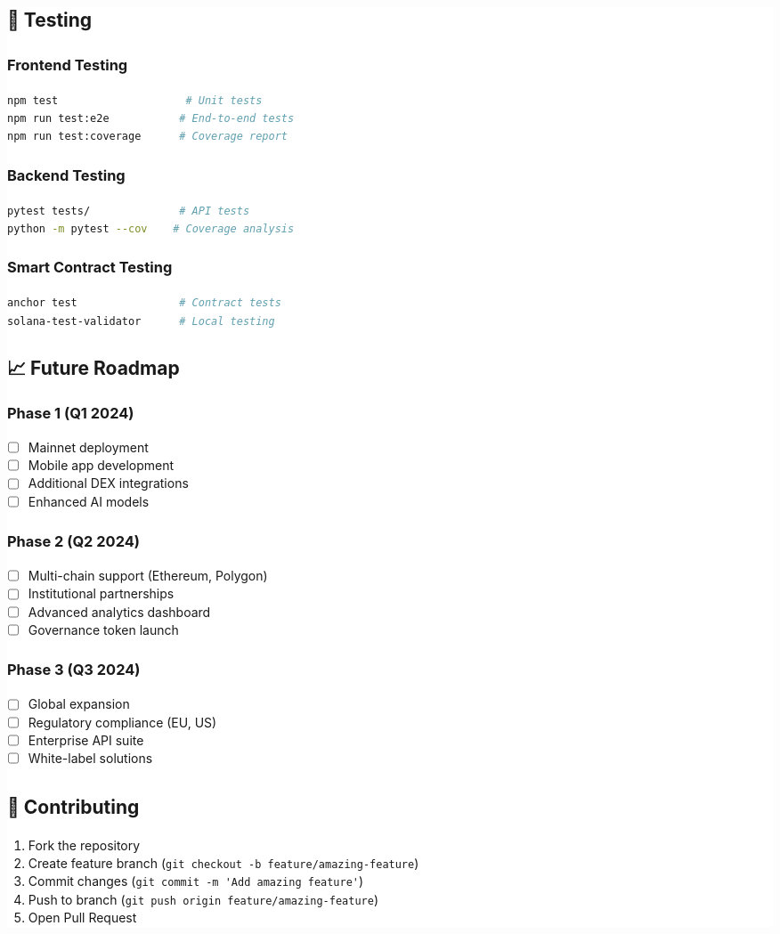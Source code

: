 ## 🧪 Testing

### Frontend Testing
```bash
npm test                    # Unit tests
npm run test:e2e           # End-to-end tests
npm run test:coverage      # Coverage report
```

### Backend Testing
```bash
pytest tests/              # API tests
python -m pytest --cov    # Coverage analysis
```

### Smart Contract Testing
```bash
anchor test                # Contract tests
solana-test-validator      # Local testing
```

## 📈 Future Roadmap

### Phase 1 (Q1 2024)
- [ ] Mainnet deployment
- [ ] Mobile app development
- [ ] Additional DEX integrations
- [ ] Enhanced AI models

### Phase 2 (Q2 2024)
- [ ] Multi-chain support (Ethereum, Polygon)
- [ ] Institutional partnerships
- [ ] Advanced analytics dashboard
- [ ] Governance token launch

### Phase 3 (Q3 2024)
- [ ] Global expansion
- [ ] Regulatory compliance (EU, US)
- [ ] Enterprise API suite
- [ ] White-label solutions

## 🤝 Contributing

1. Fork the repository
2. Create feature branch (`git checkout -b feature/amazing-feature`)
3. Commit changes (`git commit -m 'Add amazing feature'`)
4. Push to branch (`git push origin feature/amazing-feature`)
5. Open Pull Request
